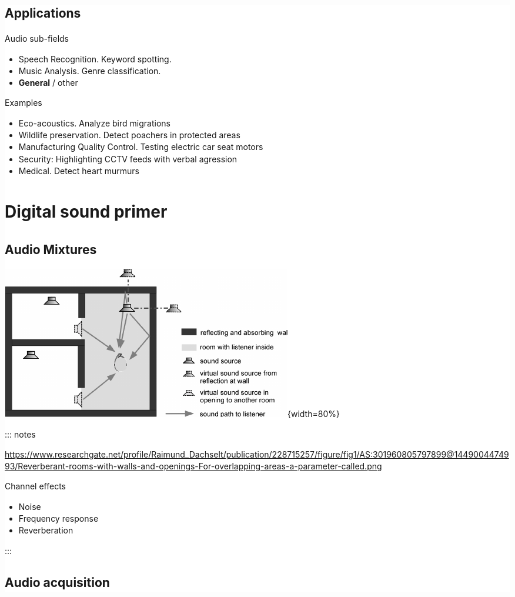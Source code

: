 

## Applications

Audio sub-fields

- Speech Recognition. Keyword spotting.
- Music Analysis. Genre classification.
- **General** / other

Examples

* Eco-acoustics. Analyze bird migrations
* Wildlife preservation. Detect poachers in protected areas
* Manufacturing Quality Control. Testing electric car seat motors
* Security: Highlighting CCTV feeds with verbal agression
* Medical. Detect heart murmurs



# Digital sound primer

## Audio Mixtures

![Sounds mix together](./img/sound-sources.png){width=80%}

::: notes

https://www.researchgate.net/profile/Raimund_Dachselt/publication/228715257/figure/fig1/AS:301960805797899@1449004474993/Reverberant-rooms-with-walls-and-openings-For-overlapping-areas-a-parameter-called.png

Channel effects

- Noise
- Frequency response
- Reverberation

:::



## Audio acquisition
